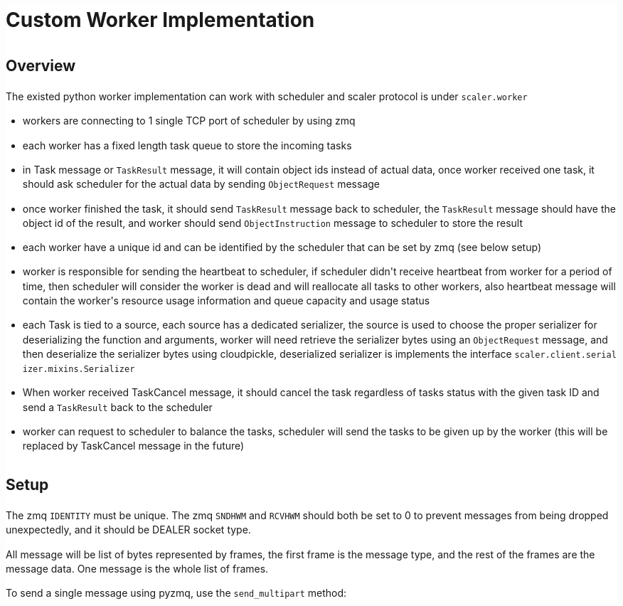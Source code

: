 # Custom Worker Implementation

## Overview

The existed python worker implementation can work with scheduler and scaler protocol is under `scaler.worker`

- workers are connecting to 1 single TCP port of scheduler by using zmq
- each worker has a fixed length task queue to store the incoming tasks
- in Task message or `TaskResult` message, it will contain object ids instead of actual data, once worker received one
  task, it should ask scheduler for the actual data by sending `ObjectRequest` message
- once worker finished the task, it should send `TaskResult` message back to scheduler, the `TaskResult` message should
  have the object id of the result, and worker should send `ObjectInstruction` message to scheduler to store the result
- each worker have a unique id and can be identified by the scheduler that can be set by zmq (see below setup)
- worker is responsible for sending the heartbeat to scheduler, if scheduler didn't receive heartbeat from worker for
  a period of time, then scheduler will consider the worker is dead and will reallocate all tasks to other workers, also
  heartbeat message will contain the worker's resource usage information and queue capacity and usage status
- each Task is tied to a source, each source has a dedicated serializer, the source is used to choose the proper
  serializer for deserializing the function and arguments, worker will need retrieve the serializer bytes using an
  `ObjectRequest` message, and then deserialize the serializer bytes using cloudpickle, deserialized serializer is
  implements the interface `scaler.client.serializer.mixins.Serializer`
- When worker received TaskCancel message, it should cancel the task regardless of tasks status with the given task ID
  and send a `TaskResult` back to the scheduler

- worker can request to scheduler to balance the tasks, scheduler will send the tasks to be given up by the worker (this
will be replaced by TaskCancel message in the future)

## Setup

The zmq `IDENTITY` must be unique. The zmq `SNDHWM` and `RCVHWM` should both be set to 0 to prevent messages from being
dropped unexpectedly, and it should be DEALER socket type.

All message will be list of bytes represented by frames, the first frame is the message type, and the rest of the frames
are the message data. One message is the whole list of frames.

To send a single message using pyzmq, use the `send_multipart` method:
